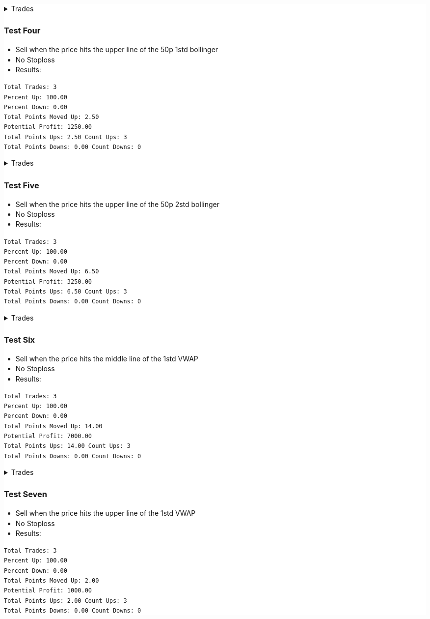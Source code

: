 <details><summary>Trades</summary></details>

### Test Four
* Sell when the price hits the upper line of the 50p 1std bollinger
* No Stoploss
* Results:
```
Total Trades: 3
Percent Up: 100.00
Percent Down: 0.00
Total Points Moved Up: 2.50
Potential Profit: 1250.00
Total Points Ups: 2.50 Count Ups: 3
Total Points Downs: 0.00 Count Downs: 0
```

<details><summary>Trades</summary></details>

### Test Five
* Sell when the price hits the upper line of the 50p 2std bollinger
* No Stoploss
* Results:
```
Total Trades: 3
Percent Up: 100.00
Percent Down: 0.00
Total Points Moved Up: 6.50
Potential Profit: 3250.00
Total Points Ups: 6.50 Count Ups: 3
Total Points Downs: 0.00 Count Downs: 0
```

<details><summary>Trades</summary></details>

### Test Six
* Sell when the price hits the middle line of the 1std VWAP
* No Stoploss
* Results:
```
Total Trades: 3
Percent Up: 100.00
Percent Down: 0.00
Total Points Moved Up: 14.00
Potential Profit: 7000.00
Total Points Ups: 14.00 Count Ups: 3
Total Points Downs: 0.00 Count Downs: 0
```

<details><summary>Trades</summary></details>

### Test Seven
* Sell when the price hits the upper line of the 1std VWAP
* No Stoploss
* Results:
```
Total Trades: 3
Percent Up: 100.00
Percent Down: 0.00
Total Points Moved Up: 2.00
Potential Profit: 1000.00
Total Points Ups: 2.00 Count Ups: 3
Total Points Downs: 0.00 Count Downs: 0
```
